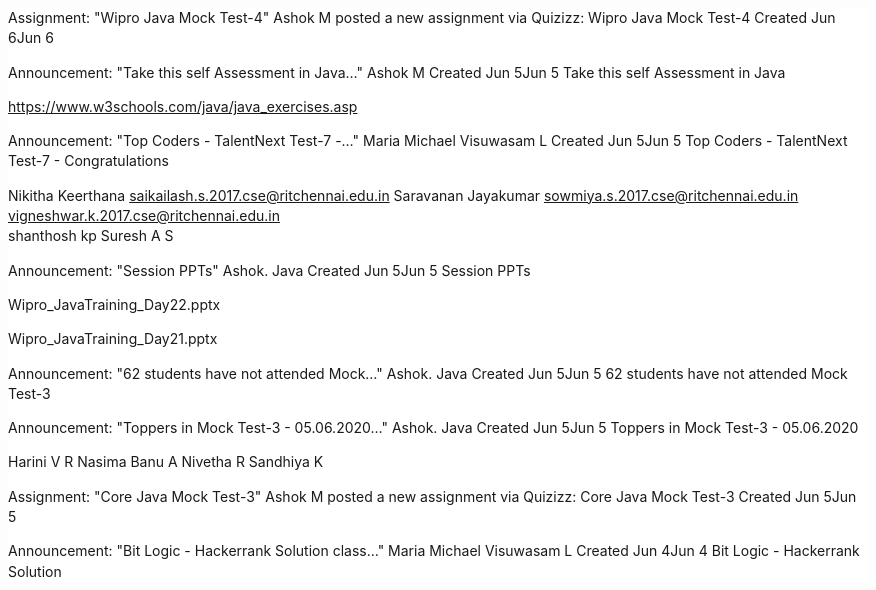 Assignment: "Wipro Java Mock Test-4"
Ashok M posted a new assignment via Quizizz: Wipro Java Mock Test-4
Created Jun 6Jun 6

Announcement: "Take this self Assessment in Java…"
Ashok M
Created Jun 5Jun 5
Take this self Assessment in Java

https://www.w3schools.com/java/java_exercises.asp


Announcement: "Top Coders - TalentNext Test-7 -…"
Maria Michael Visuwasam L
Created Jun 5Jun 5
Top Coders - TalentNext Test-7 - Congratulations

Nikitha  Keerthana
saikailash.s.2017.cse@ritchennai.edu.in 
Saravanan Jayakumar
sowmiya.s.2017.cse@ritchennai.edu.in 
vigneshwar.k.2017.cse@ritchennai.edu.in   
shanthosh kp
Suresh A S


Announcement: "Session PPTs"
Ashok. Java
Created Jun 5Jun 5
Session PPTs

Wipro_JavaTraining_Day22.pptx

Wipro_JavaTraining_Day21.pptx


Announcement: "62 students have not attended Mock…"
Ashok. Java
Created Jun 5Jun 5
62 students have not attended Mock Test-3


Announcement: "Toppers in Mock Test-3 - 05.06.2020…"
Ashok. Java
Created Jun 5Jun 5
Toppers in Mock Test-3 - 05.06.2020

Harini V R
Nasima Banu A
Nivetha R
Sandhiya K

Assignment: "Core Java Mock Test-3"
Ashok M posted a new assignment via Quizizz: Core Java Mock Test-3
Created Jun 5Jun 5

Announcement: "Bit Logic - Hackerrank Solution class…"
Maria Michael Visuwasam L
Created Jun 4Jun 4
Bit Logic - Hackerrank Solution
